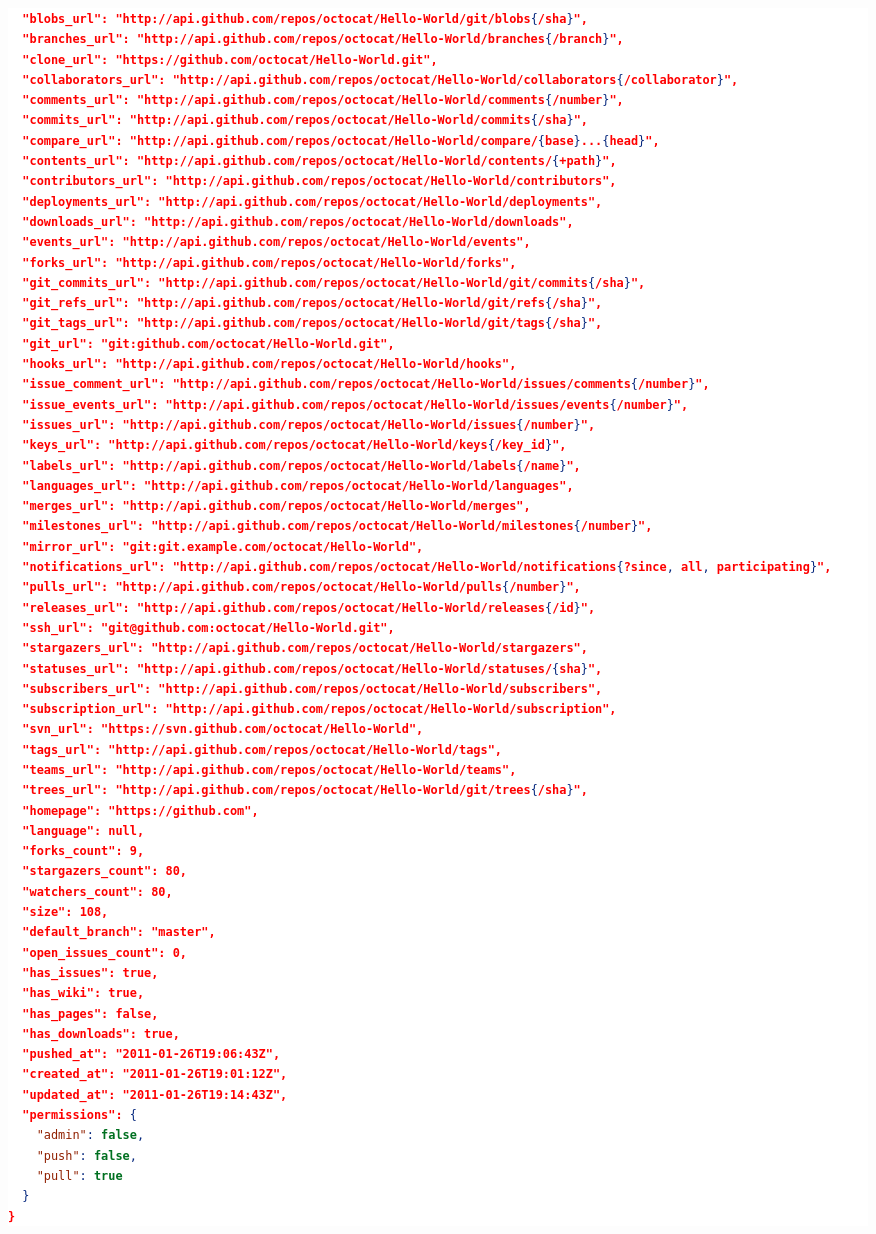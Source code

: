 ```json
  "blobs_url": "http://api.github.com/repos/octocat/Hello-World/git/blobs{/sha}",
  "branches_url": "http://api.github.com/repos/octocat/Hello-World/branches{/branch}",
  "clone_url": "https://github.com/octocat/Hello-World.git",
  "collaborators_url": "http://api.github.com/repos/octocat/Hello-World/collaborators{/collaborator}",
  "comments_url": "http://api.github.com/repos/octocat/Hello-World/comments{/number}",
  "commits_url": "http://api.github.com/repos/octocat/Hello-World/commits{/sha}",
  "compare_url": "http://api.github.com/repos/octocat/Hello-World/compare/{base}...{head}",
  "contents_url": "http://api.github.com/repos/octocat/Hello-World/contents/{+path}",
  "contributors_url": "http://api.github.com/repos/octocat/Hello-World/contributors",
  "deployments_url": "http://api.github.com/repos/octocat/Hello-World/deployments",
  "downloads_url": "http://api.github.com/repos/octocat/Hello-World/downloads",
  "events_url": "http://api.github.com/repos/octocat/Hello-World/events",
  "forks_url": "http://api.github.com/repos/octocat/Hello-World/forks",
  "git_commits_url": "http://api.github.com/repos/octocat/Hello-World/git/commits{/sha}",
  "git_refs_url": "http://api.github.com/repos/octocat/Hello-World/git/refs{/sha}",
  "git_tags_url": "http://api.github.com/repos/octocat/Hello-World/git/tags{/sha}",
  "git_url": "git:github.com/octocat/Hello-World.git",
  "hooks_url": "http://api.github.com/repos/octocat/Hello-World/hooks",
  "issue_comment_url": "http://api.github.com/repos/octocat/Hello-World/issues/comments{/number}",
  "issue_events_url": "http://api.github.com/repos/octocat/Hello-World/issues/events{/number}",
  "issues_url": "http://api.github.com/repos/octocat/Hello-World/issues{/number}",
  "keys_url": "http://api.github.com/repos/octocat/Hello-World/keys{/key_id}",
  "labels_url": "http://api.github.com/repos/octocat/Hello-World/labels{/name}",
  "languages_url": "http://api.github.com/repos/octocat/Hello-World/languages",
  "merges_url": "http://api.github.com/repos/octocat/Hello-World/merges",
  "milestones_url": "http://api.github.com/repos/octocat/Hello-World/milestones{/number}",
  "mirror_url": "git:git.example.com/octocat/Hello-World",
  "notifications_url": "http://api.github.com/repos/octocat/Hello-World/notifications{?since, all, participating}",
  "pulls_url": "http://api.github.com/repos/octocat/Hello-World/pulls{/number}",
  "releases_url": "http://api.github.com/repos/octocat/Hello-World/releases{/id}",
  "ssh_url": "git@github.com:octocat/Hello-World.git",
  "stargazers_url": "http://api.github.com/repos/octocat/Hello-World/stargazers",
  "statuses_url": "http://api.github.com/repos/octocat/Hello-World/statuses/{sha}",
  "subscribers_url": "http://api.github.com/repos/octocat/Hello-World/subscribers",
  "subscription_url": "http://api.github.com/repos/octocat/Hello-World/subscription",
  "svn_url": "https://svn.github.com/octocat/Hello-World",
  "tags_url": "http://api.github.com/repos/octocat/Hello-World/tags",
  "teams_url": "http://api.github.com/repos/octocat/Hello-World/teams",
  "trees_url": "http://api.github.com/repos/octocat/Hello-World/git/trees{/sha}",
  "homepage": "https://github.com",
  "language": null,
  "forks_count": 9,
  "stargazers_count": 80,
  "watchers_count": 80,
  "size": 108,
  "default_branch": "master",
  "open_issues_count": 0,
  "has_issues": true,
  "has_wiki": true,
  "has_pages": false,
  "has_downloads": true,
  "pushed_at": "2011-01-26T19:06:43Z",
  "created_at": "2011-01-26T19:01:12Z",
  "updated_at": "2011-01-26T19:14:43Z",
  "permissions": {
    "admin": false,
    "push": false,
    "pull": true
  }
}
```